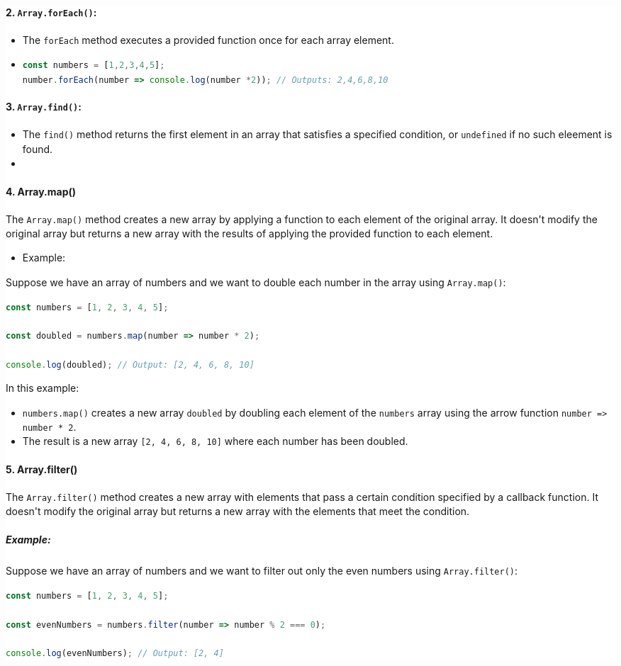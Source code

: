 #### 2. `Array.forEach()`:
- The `forEach` method executes a provided function once for each array element.
- ```javascript
  const numbers = [1,2,3,4,5];
  number.forEach(number => console.log(number *2)); // Outputs: 2,4,6,8,10
  ```
#### 3. `Array.find()`:
- The `find()` method returns the first element in an array that satisfies a specified condition, or `undefined` if no such eleement is found.
- 

#### 4. Array.map()

The `Array.map()` method creates a new array by applying a function to each element of the original array. It doesn't modify the original array but returns a new array with the results of applying the provided function to each element.

- Example:

Suppose we have an array of numbers and we want to double each number in the array using `Array.map()`:

```javascript
const numbers = [1, 2, 3, 4, 5];

const doubled = numbers.map(number => number * 2);

console.log(doubled); // Output: [2, 4, 6, 8, 10]
```

In this example:
- `numbers.map()` creates a new array `doubled` by doubling each element of the `numbers` array using the arrow function `number => number * 2`.
- The result is a new array `[2, 4, 6, 8, 10]` where each number has been doubled.

#### 5. Array.filter()

The `Array.filter()` method creates a new array with elements that pass a certain condition specified by a callback function. It doesn't modify the original array but returns a new array with the elements that meet the condition.

##### Example:

Suppose we have an array of numbers and we want to filter out only the even numbers using `Array.filter()`:

```javascript
const numbers = [1, 2, 3, 4, 5];

const evenNumbers = numbers.filter(number => number % 2 === 0);

console.log(evenNumbers); // Output: [2, 4]
```
